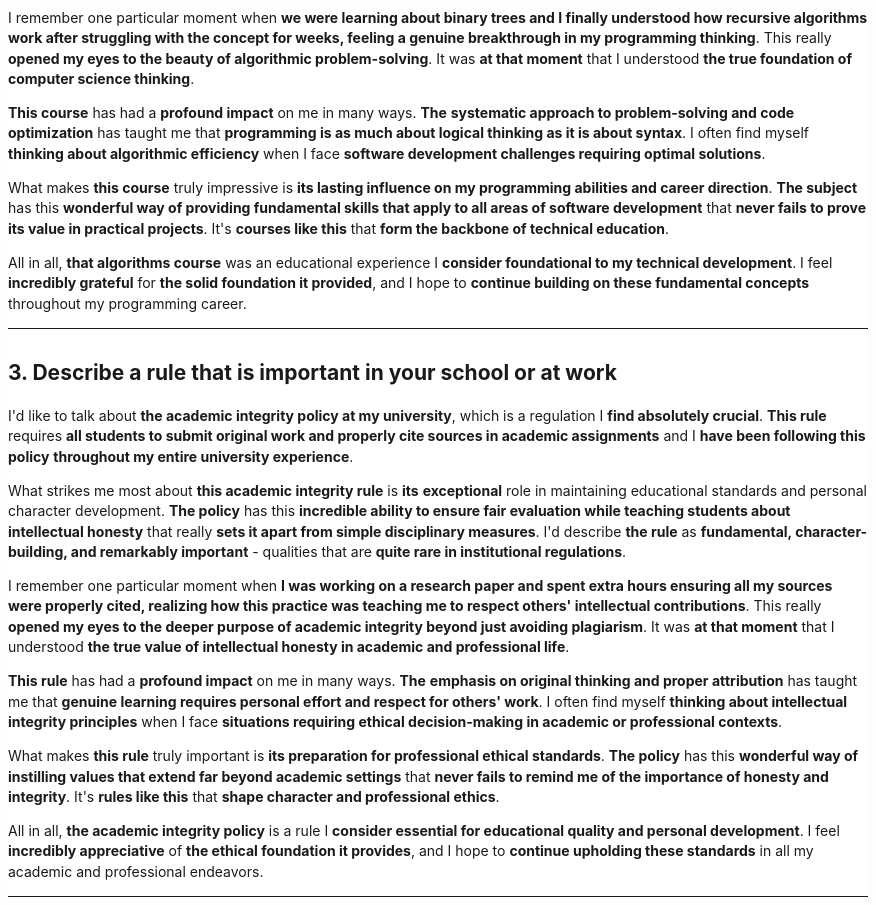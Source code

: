 I remember one particular moment when **we were learning about binary trees and I finally understood how recursive algorithms work after struggling with the concept for weeks, feeling a genuine breakthrough in my programming thinking**. This really **opened my eyes to the beauty of algorithmic problem-solving**. It was **at that moment** that I understood **the true foundation of computer science thinking**.

**This course** has had a **profound impact** on me in many ways. **The** **systematic approach to problem-solving and code optimization** has taught me that **programming is as much about logical thinking as it is about syntax**. I often find myself **thinking about algorithmic efficiency** when I face **software development challenges requiring optimal solutions**.

What makes **this course** truly impressive is **its lasting influence on my programming abilities and career direction**. **The subject** has this **wonderful way of providing fundamental skills that apply to all areas of software development** that **never fails to prove its value in practical projects**. It's **courses like this** that **form the backbone of technical education**.

All in all, **that algorithms course** was an educational experience I **consider foundational to my technical development**. I feel **incredibly grateful** for **the solid foundation it provided**, and I hope to **continue building on these fundamental concepts** throughout my programming career.

---

## **3. Describe a rule that is important in your school or at work**

I'd like to talk about **the academic integrity policy at my university**, which is a regulation I **find absolutely crucial**. **This rule** requires **all students to submit original work and properly cite sources in academic assignments** and I **have been following this policy** **throughout my entire university experience**.

What strikes me most about **this academic integrity rule** is **its** **exceptional** role in maintaining educational standards and personal character development. **The policy** has this **incredible ability to ensure fair evaluation while teaching students about intellectual honesty** that really **sets it apart from simple disciplinary measures**. I'd describe **the rule** as **fundamental, character-building, and remarkably important** - qualities that are **quite rare in institutional regulations**.

I remember one particular moment when **I was working on a research paper and spent extra hours ensuring all my sources were properly cited, realizing how this practice was teaching me to respect others' intellectual contributions**. This really **opened my eyes to the deeper purpose of academic integrity beyond just avoiding plagiarism**. It was **at that moment** that I understood **the true value of intellectual honesty in academic and professional life**.

**This rule** has had a **profound impact** on me in many ways. **The** **emphasis on original thinking and proper attribution** has taught me that **genuine learning requires personal effort and respect for others' work**. I often find myself **thinking about intellectual integrity principles** when I face **situations requiring ethical decision-making in academic or professional contexts**.

What makes **this rule** truly important is **its preparation for professional ethical standards**. **The policy** has this **wonderful way of instilling values that extend far beyond academic settings** that **never fails to remind me of the importance of honesty and integrity**. It's **rules like this** that **shape character and professional ethics**.

All in all, **the academic integrity policy** is a rule I **consider essential for educational quality and personal development**. I feel **incredibly appreciative** of **the ethical foundation it provides**, and I hope to **continue upholding these standards** in all my academic and professional endeavors.

---